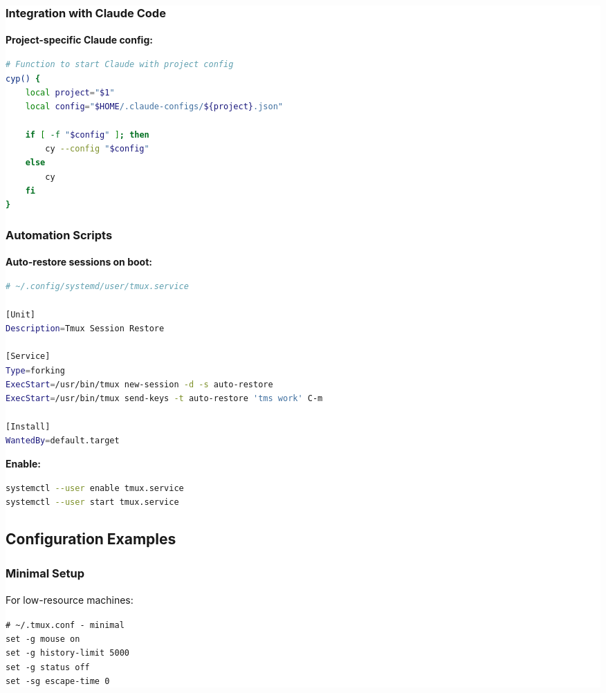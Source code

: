 ### Integration with Claude Code

**Project-specific Claude config:**

```bash
# Function to start Claude with project config
cyp() {
    local project="$1"
    local config="$HOME/.claude-configs/${project}.json"

    if [ -f "$config" ]; then
        cy --config "$config"
    else
        cy
    fi
}
```

### Automation Scripts

**Auto-restore sessions on boot:**

```bash
# ~/.config/systemd/user/tmux.service

[Unit]
Description=Tmux Session Restore

[Service]
Type=forking
ExecStart=/usr/bin/tmux new-session -d -s auto-restore
ExecStart=/usr/bin/tmux send-keys -t auto-restore 'tms work' C-m

[Install]
WantedBy=default.target
```

**Enable:**
```bash
systemctl --user enable tmux.service
systemctl --user start tmux.service
```

## Configuration Examples

### Minimal Setup

For low-resource machines:

```tmux
# ~/.tmux.conf - minimal
set -g mouse on
set -g history-limit 5000
set -g status off
set -sg escape-time 0
```
